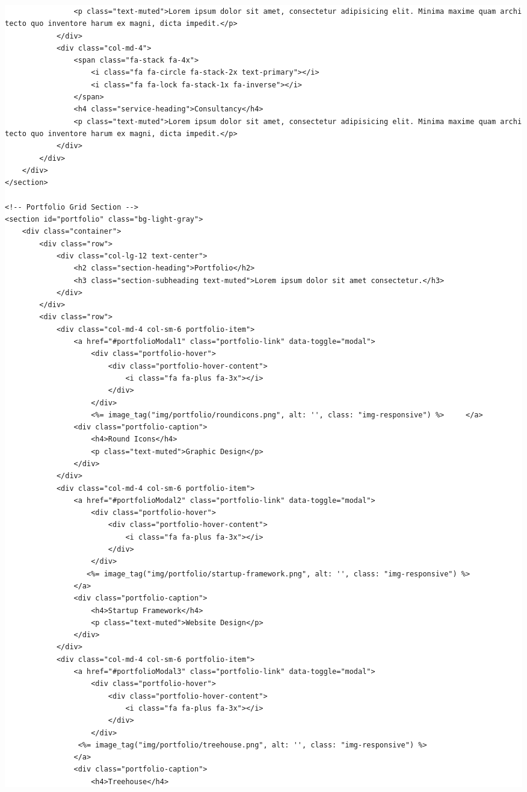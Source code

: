                     <p class="text-muted">Lorem ipsum dolor sit amet, consectetur adipisicing elit. Minima maxime quam architecto quo inventore harum ex magni, dicta impedit.</p>
                </div>
                <div class="col-md-4">
                    <span class="fa-stack fa-4x">
                        <i class="fa fa-circle fa-stack-2x text-primary"></i>
                        <i class="fa fa-lock fa-stack-1x fa-inverse"></i>
                    </span>
                    <h4 class="service-heading">Consultancy</h4>
                    <p class="text-muted">Lorem ipsum dolor sit amet, consectetur adipisicing elit. Minima maxime quam architecto quo inventore harum ex magni, dicta impedit.</p>
                </div>
            </div>
        </div>
    </section>

    <!-- Portfolio Grid Section -->
    <section id="portfolio" class="bg-light-gray">
        <div class="container">
            <div class="row">
                <div class="col-lg-12 text-center">
                    <h2 class="section-heading">Portfolio</h2>
                    <h3 class="section-subheading text-muted">Lorem ipsum dolor sit amet consectetur.</h3>
                </div>
            </div>
            <div class="row">
                <div class="col-md-4 col-sm-6 portfolio-item">
                    <a href="#portfolioModal1" class="portfolio-link" data-toggle="modal">
                        <div class="portfolio-hover">
                            <div class="portfolio-hover-content">
                                <i class="fa fa-plus fa-3x"></i>
                            </div>
                        </div>
                        <%= image_tag("img/portfolio/roundicons.png", alt: '', class: "img-responsive") %>     </a>
                    <div class="portfolio-caption">
                        <h4>Round Icons</h4>
                        <p class="text-muted">Graphic Design</p>
                    </div>
                </div>
                <div class="col-md-4 col-sm-6 portfolio-item">
                    <a href="#portfolioModal2" class="portfolio-link" data-toggle="modal">
                        <div class="portfolio-hover">
                            <div class="portfolio-hover-content">
                                <i class="fa fa-plus fa-3x"></i>
                            </div>
                        </div>
                       <%= image_tag("img/portfolio/startup-framework.png", alt: '', class: "img-responsive") %>
                    </a>
                    <div class="portfolio-caption">
                        <h4>Startup Framework</h4>
                        <p class="text-muted">Website Design</p>
                    </div>
                </div>
                <div class="col-md-4 col-sm-6 portfolio-item">
                    <a href="#portfolioModal3" class="portfolio-link" data-toggle="modal">
                        <div class="portfolio-hover">
                            <div class="portfolio-hover-content">
                                <i class="fa fa-plus fa-3x"></i>
                            </div>
                        </div>
                     <%= image_tag("img/portfolio/treehouse.png", alt: '', class: "img-responsive") %>
                    </a>
                    <div class="portfolio-caption">
                        <h4>Treehouse</h4>